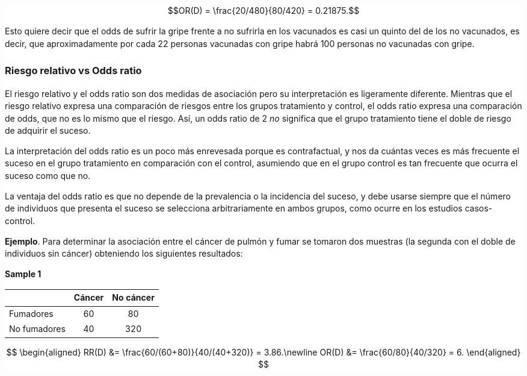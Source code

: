 $$OR(D) = \frac{20/480}{80/420} = 0.21875.$$ 

Esto quiere decir que el odds de sufrir la gripe frente a no sufrirla en los vacunados es casi un quinto del de los no vacunados, es decir, que aproximadamente por cada 22 personas vacunadas con gripe habrá 100 personas no vacunadas con gripe.

### Riesgo relativo vs Odds ratio

El riesgo relativo y el odds ratio son dos medidas de asociación pero su interpretación es ligeramente diferente. Mientras que el riesgo relativo expresa una comparación de riesgos entre los grupos tratamiento y control, el odds ratio expresa una comparación de odds, que no es lo mismo que el riesgo. Así, un odds ratio de 2 *no* significa que el grupo tratamiento tiene el doble de riesgo de adquirir el suceso.

La interpretación del odds ratio es un poco más enrevesada porque es contrafactual, y nos da cuántas veces es más frecuente el suceso en el grupo tratamiento en comparación con el control, asumiendo que en el
grupo control es tan frecuente que ocurra el suceso como que no.

La ventaja del odds ratio es que no depende de la prevalencia o la incidencia del suceso, y debe usarse siempre que el número de individuos que presenta el suceso se selecciona arbitrariamente en ambos grupos,
como ocurre en los estudios casos-control.

**Ejemplo**. Para determinar la asociación entre el cáncer de pulmón y fumar se tomaron dos muestras (la segunda con el doble de individuos sin cáncer) obteniendo los siguientes resultados:

**Sample 1**

<table>
<thead>
<tr class="header">
<th style="text-align: left;"></th>
<th style="text-align: center;">Cáncer</th>
<th style="text-align: center;">No cáncer</th>
</tr>
</thead>
<tbody>
<tr class="odd">
<td style="text-align: left;">Fumadores</td>
<td style="text-align: center;">60</td>
<td style="text-align: center;">80</td>
</tr>
<tr class="even">
<td style="text-align: left;">No fumadores</td>
<td style="text-align: center;">40</td>
<td style="text-align: center;">320</td>
</tr>
</tbody>
</table>

$$
\begin{aligned}
RR(D) &= \frac{60/(60+80)}{40/(40+320)} = 3.86.\newline
OR(D) &= \frac{60/80}{40/320} = 6. 
\end{aligned}
$$
